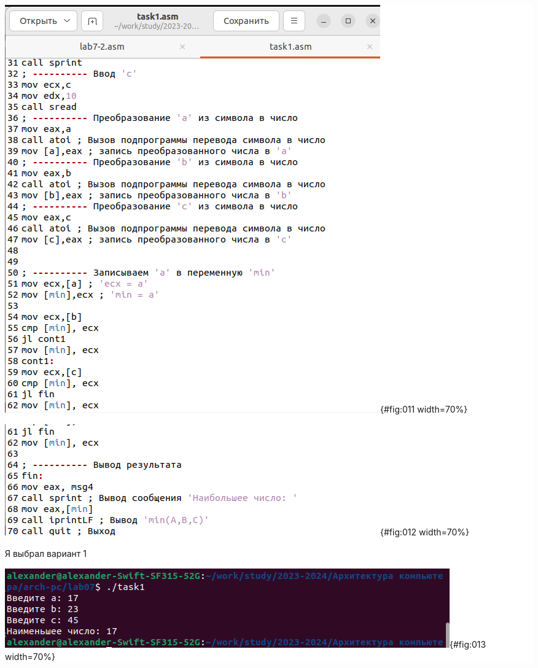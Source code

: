 ![Рисунок11](image/11.png){#fig:011 width=70%}

![Рисунок12](image/12.png){#fig:012 width=70%}

Я выбрал вариант 1

![Рисунок13](image/13.png){#fig:013 width=70%}

